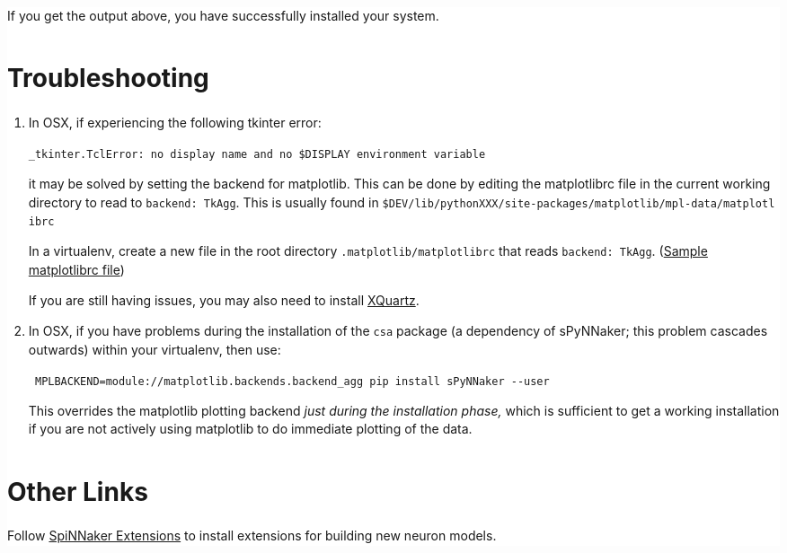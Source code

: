 If you get the output above, you have successfully installed your system.

# <a name="Trouble"></a> Troubleshooting


1. In OSX, if experiencing the following tkinter error:

       _tkinter.TclError: no display name and no $DISPLAY environment variable

    it may be solved by setting the backend for matplotlib. This can be done by editing the matplotlibrc file in the current working directory to read to ```backend: TkAgg```. This is usually found in `$DEV/lib/pythonXXX/site-packages/matplotlib/mpl-data/matplotlibrc`

    In a virtualenv, create a new file in the root directory ```.matplotlib/matplotlibrc``` that reads ```backend: TkAgg```. ([Sample matplotlibrc file](https://matplotlib.org/_static/matplotlibrc))

    If you are still having issues, you may also need to install [XQuartz](https://www.xquartz.org/).

2. In OSX, if you have problems during the installation of the `csa` package (a dependency of sPyNNaker; this problem cascades outwards) within your virtualenv, then use:

        MPLBACKEND=module://matplotlib.backends.backend_agg pip install sPyNNaker --user

    This overrides the matplotlib plotting backend _just during the installation phase,_ which is sufficient to get a working installation if you are not actively using matplotlib to do immediate plotting of the data.

# <a name="Links"></a> Other Links

Follow [SpiNNaker Extensions](PyNNOnSpiNNakerExtensions.html) to install extensions for building new neuron models.

